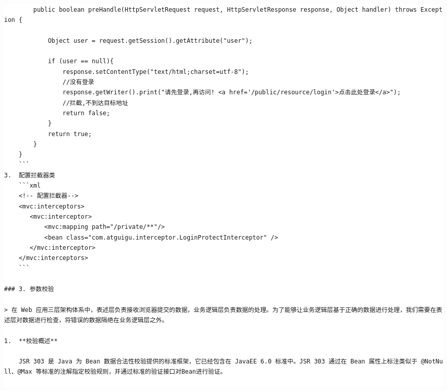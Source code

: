 ```
        public boolean preHandle(HttpServletRequest request, HttpServletResponse response, Object handler) throws Exception {

            Object user = request.getSession().getAttribute("user");

            if (user == null){
                response.setContentType("text/html;charset=utf-8");
                //没有登录
                response.getWriter().print("请先登录,再访问! <a href='/public/resource/login'>点击此处登录</a>");
                //拦截,不到达目标地址
                return false;
            }
            return true;
        }
    }
    ```
3.  配置拦截器类
    ```xml
    <!-- 配置拦截器-->
    <mvc:interceptors>
       <mvc:interceptor>
           <mvc:mapping path="/private/**"/>
           <bean class="com.atguigu.interceptor.LoginProtectInterceptor" />
       </mvc:interceptor>
    </mvc:interceptors>
    ```

### 3. 参数校验

> 在 Web 应用三层架构体系中，表述层负责接收浏览器提交的数据，业务逻辑层负责数据的处理。为了能够让业务逻辑层基于正确的数据进行处理，我们需要在表述层对数据进行检查，将错误的数据隔绝在业务逻辑层之外。

1.  **校验概述**

    JSR 303 是 Java 为 Bean 数据合法性校验提供的标准框架，它已经包含在 JavaEE 6.0 标准中。JSR 303 通过在 Bean 属性上标注类似于 @NotNull、@Max 等标准的注解指定校验规则，并通过标准的验证接口对Bean进行验证。 
    
